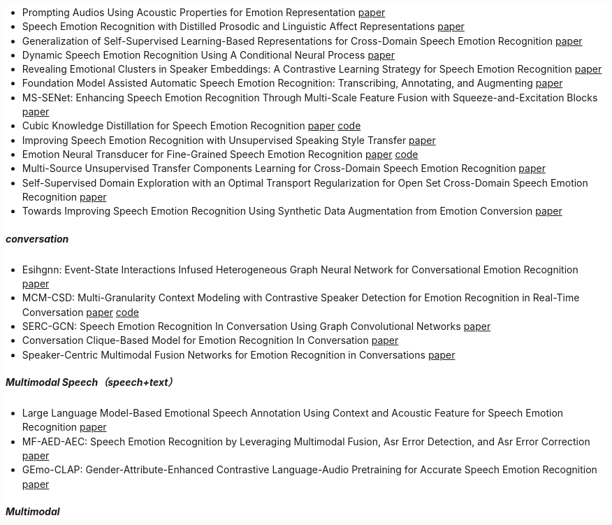 - Prompting Audios Using Acoustic Properties for Emotion Representation [paper](https://arxiv.org/pdf/2310.02298)
- Speech Emotion Recognition with Distilled Prosodic and Linguistic Affect Representations [paper](https://arxiv.org/pdf/2309.04849)
- Generalization of Self-Supervised Learning-Based Representations for Cross-Domain Speech Emotion Recognition [paper](https://ecs.utdallas.edu/research/researchlabs/msp-lab/publications/Naini_2024.pdf)
- Dynamic Speech Emotion Recognition Using A Conditional Neural Process [paper](https://ecs.utdallas.edu/research/researchlabs/msp-lab/publications/Martinez-Lucas_2024.pdf)
- Revealing Emotional Clusters in Speaker Embeddings: A Contrastive Learning Strategy for Speech Emotion Recognition [paper](https://arxiv.org/pdf/2401.11017)
- Foundation Model Assisted Automatic Speech Emotion Recognition: Transcribing, Annotating, and Augmenting [paper](https://arxiv.org/pdf/2309.08108)
- MS-SENet: Enhancing Speech Emotion Recognition Through Multi-Scale Feature Fusion with Squeeze-and-Excitation Blocks [paper](https://arxiv.org/html/2312.11974v2)
- Cubic Knowledge Distillation for Speech Emotion Recognition [paper](https://ieeexplore.ieee.org/document/10447713) [code](https://github.com/Fly1toMoon/Cubic-Knowledge-Distillation)
- Improving Speech Emotion Recognition with Unsupervised Speaking Style Transfer [paper](https://arxiv.org/pdf/2211.08843)
- Emotion Neural Transducer for Fine-Grained Speech Emotion Recognition [paper](https://arxiv.org/pdf/2403.19224) [code](https://github.com/ECNU-Cross-Innovation-Lab/ENT) 
- Multi-Source Unsupervised Transfer Components Learning for Cross-Domain Speech Emotion Recognition [paper](https://ieeexplore.ieee.org/document/10446499)
- Self-Supervised Domain Exploration with an Optimal Transport Regularization for Open Set Cross-Domain Speech Emotion Recognition [paper](https://ieeexplore.ieee.org/document/10447482) 
- Towards Improving Speech Emotion Recognition Using Synthetic Data Augmentation from Emotion Conversion [paper](https://hal.science/hal-04364976/document)

##### conversation

- Esihgnn: Event-State Interactions Infused Heterogeneous Graph Neural Network for Conversational Emotion Recognition [paper](https://ieeexplore.ieee.org/document/10447592)
- MCM-CSD: Multi-Granularity Context Modeling with Contrastive Speaker Detection for Emotion Recognition in Real-Time Conversation [paper](https://ieeexplore.ieee.org/document/10446410) [code](https://github.com/WHOISJENNY/MCM-CSD)
- SERC-GCN: Speech Emotion Recognition In Conversation Using Graph Convolutional Networks [paper](https://www.academia.edu/download/110735232/ICASSP_2024_1_.pdf)
- Conversation Clique-Based Model for Emotion Recognition In Conversation [paper](https://ieeexplore.ieee.org/document/10446226)
- Speaker-Centric Multimodal Fusion Networks for Emotion Recognition in Conversations [paper](https://ieeexplore.ieee.org/document/10447720)

##### Multimodal Speech（speech+text） 

- Large Language Model-Based Emotional Speech Annotation Using Context and Acoustic Feature for Speech Emotion Recognition [paper](https://ieeexplore.ieee.org/document/10448316)
- MF-AED-AEC: Speech Emotion Recognition by Leveraging Multimodal Fusion, Asr Error Detection, and Asr Error Correction [paper](https://arxiv.org/html/2401.13260v1)
- GEmo-CLAP: Gender-Attribute-Enhanced Contrastive Language-Audio Pretraining for Accurate Speech Emotion Recognition [paper](https://arxiv.org/html/2306.07848v10) 

##### Multimodal
